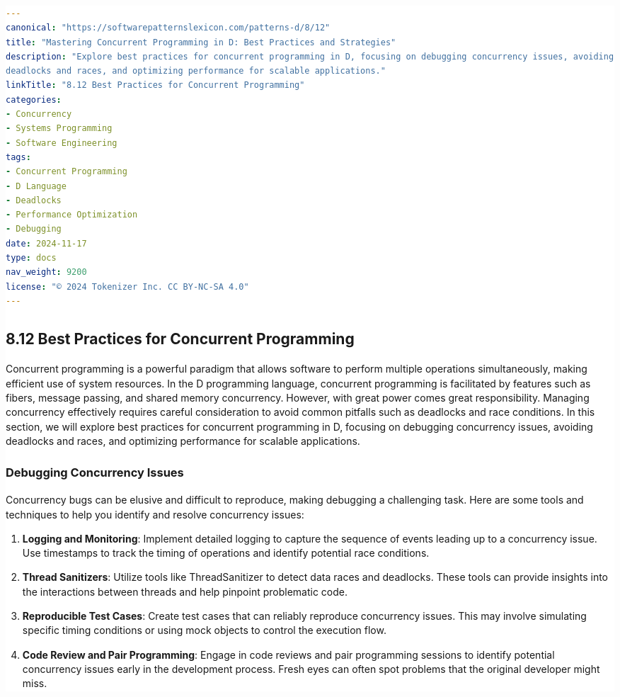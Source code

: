 ```yaml
---
canonical: "https://softwarepatternslexicon.com/patterns-d/8/12"
title: "Mastering Concurrent Programming in D: Best Practices and Strategies"
description: "Explore best practices for concurrent programming in D, focusing on debugging concurrency issues, avoiding deadlocks and races, and optimizing performance for scalable applications."
linkTitle: "8.12 Best Practices for Concurrent Programming"
categories:
- Concurrency
- Systems Programming
- Software Engineering
tags:
- Concurrent Programming
- D Language
- Deadlocks
- Performance Optimization
- Debugging
date: 2024-11-17
type: docs
nav_weight: 9200
license: "© 2024 Tokenizer Inc. CC BY-NC-SA 4.0"
---
```


## 8.12 Best Practices for Concurrent Programming

Concurrent programming is a powerful paradigm that allows software to perform multiple operations simultaneously, making efficient use of system resources. In the D programming language, concurrent programming is facilitated by features such as fibers, message passing, and shared memory concurrency. However, with great power comes great responsibility. Managing concurrency effectively requires careful consideration to avoid common pitfalls such as deadlocks and race conditions. In this section, we will explore best practices for concurrent programming in D, focusing on debugging concurrency issues, avoiding deadlocks and races, and optimizing performance for scalable applications.

### Debugging Concurrency Issues

Concurrency bugs can be elusive and difficult to reproduce, making debugging a challenging task. Here are some tools and techniques to help you identify and resolve concurrency issues:

1. **Logging and Monitoring**: Implement detailed logging to capture the sequence of events leading up to a concurrency issue. Use timestamps to track the timing of operations and identify potential race conditions.

2. **Thread Sanitizers**: Utilize tools like ThreadSanitizer to detect data races and deadlocks. These tools can provide insights into the interactions between threads and help pinpoint problematic code.

3. **Reproducible Test Cases**: Create test cases that can reliably reproduce concurrency issues. This may involve simulating specific timing conditions or using mock objects to control the execution flow.

4. **Code Review and Pair Programming**: Engage in code reviews and pair programming sessions to identify potential concurrency issues early in the development process. Fresh eyes can often spot problems that the original developer might miss.
